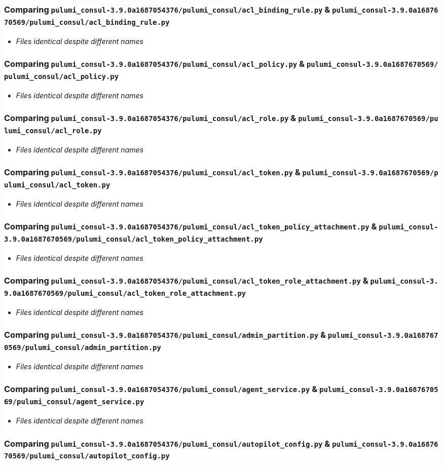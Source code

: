 ### Comparing `pulumi_consul-3.9.0a1687054376/pulumi_consul/acl_binding_rule.py` & `pulumi_consul-3.9.0a1687670569/pulumi_consul/acl_binding_rule.py`

 * *Files identical despite different names*

### Comparing `pulumi_consul-3.9.0a1687054376/pulumi_consul/acl_policy.py` & `pulumi_consul-3.9.0a1687670569/pulumi_consul/acl_policy.py`

 * *Files identical despite different names*

### Comparing `pulumi_consul-3.9.0a1687054376/pulumi_consul/acl_role.py` & `pulumi_consul-3.9.0a1687670569/pulumi_consul/acl_role.py`

 * *Files identical despite different names*

### Comparing `pulumi_consul-3.9.0a1687054376/pulumi_consul/acl_token.py` & `pulumi_consul-3.9.0a1687670569/pulumi_consul/acl_token.py`

 * *Files identical despite different names*

### Comparing `pulumi_consul-3.9.0a1687054376/pulumi_consul/acl_token_policy_attachment.py` & `pulumi_consul-3.9.0a1687670569/pulumi_consul/acl_token_policy_attachment.py`

 * *Files identical despite different names*

### Comparing `pulumi_consul-3.9.0a1687054376/pulumi_consul/acl_token_role_attachment.py` & `pulumi_consul-3.9.0a1687670569/pulumi_consul/acl_token_role_attachment.py`

 * *Files identical despite different names*

### Comparing `pulumi_consul-3.9.0a1687054376/pulumi_consul/admin_partition.py` & `pulumi_consul-3.9.0a1687670569/pulumi_consul/admin_partition.py`

 * *Files identical despite different names*

### Comparing `pulumi_consul-3.9.0a1687054376/pulumi_consul/agent_service.py` & `pulumi_consul-3.9.0a1687670569/pulumi_consul/agent_service.py`

 * *Files identical despite different names*

### Comparing `pulumi_consul-3.9.0a1687054376/pulumi_consul/autopilot_config.py` & `pulumi_consul-3.9.0a1687670569/pulumi_consul/autopilot_config.py`
